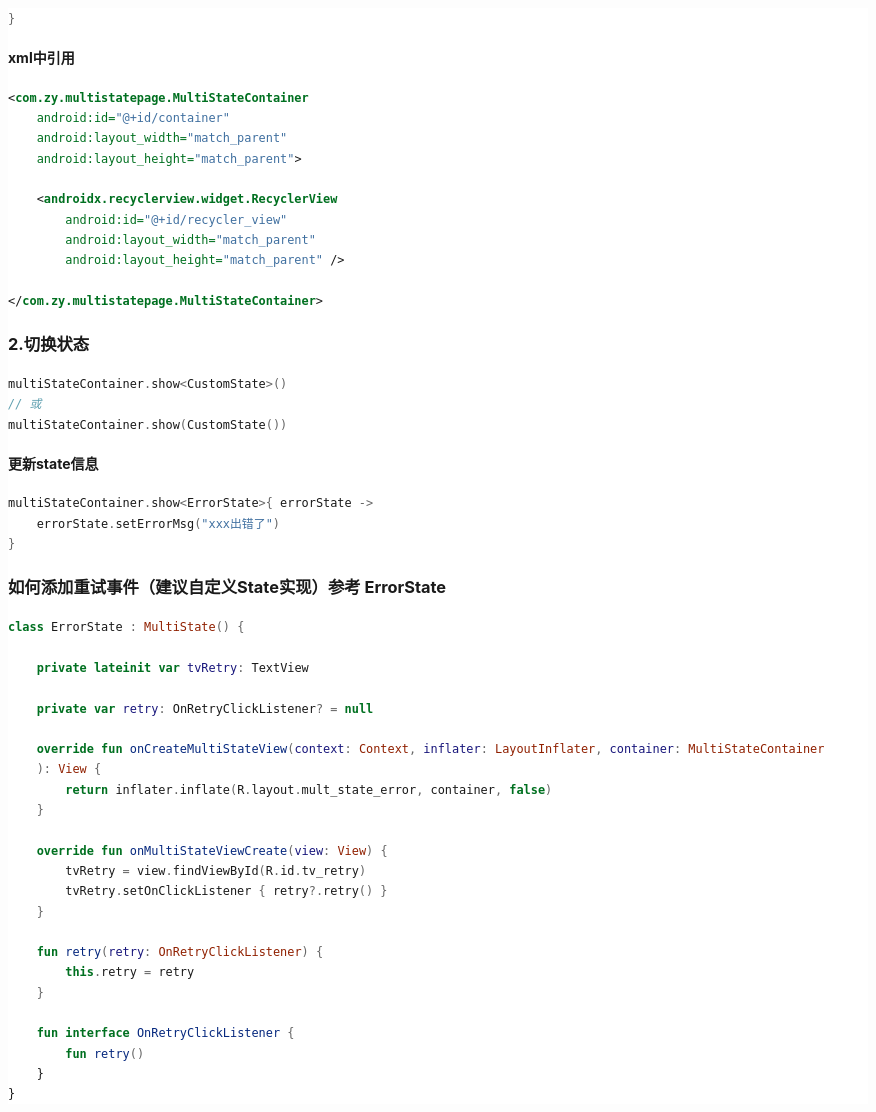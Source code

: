 ```kotlin
}
```
#### xml中引用
```xml
<com.zy.multistatepage.MultiStateContainer
    android:id="@+id/container"
    android:layout_width="match_parent"
    android:layout_height="match_parent">
    
    <androidx.recyclerview.widget.RecyclerView
        android:id="@+id/recycler_view"
        android:layout_width="match_parent"
        android:layout_height="match_parent" />
	
</com.zy.multistatepage.MultiStateContainer>
```
### 2.切换状态
```kotlin
multiStateContainer.show<CustomState>()
// 或
multiStateContainer.show(CustomState())
```

#### 更新state信息

```kotlin
multiStateContainer.show<ErrorState>{ errorState ->
    errorState.setErrorMsg("xxx出错了")
}
```

### 如何添加重试事件（建议自定义State实现）参考 ErrorState

```kotlin
class ErrorState : MultiState() {

    private lateinit var tvRetry: TextView

    private var retry: OnRetryClickListener? = null

    override fun onCreateMultiStateView(context: Context, inflater: LayoutInflater, container: MultiStateContainer
    ): View {
        return inflater.inflate(R.layout.mult_state_error, container, false)
    }

    override fun onMultiStateViewCreate(view: View) {
        tvRetry = view.findViewById(R.id.tv_retry)
        tvRetry.setOnClickListener { retry?.retry() }
    }

    fun retry(retry: OnRetryClickListener) {
        this.retry = retry
    }

    fun interface OnRetryClickListener {
        fun retry()
    }
}
```
